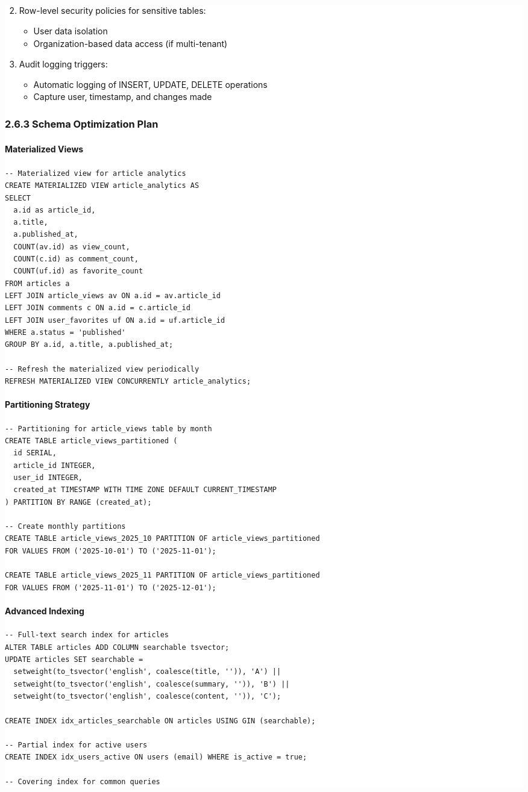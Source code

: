 2. Row-level security policies for sensitive tables:
   - User data isolation
   - Organization-based data access (if multi-tenant)

3. Audit logging triggers:
   - Automatic logging of INSERT, UPDATE, DELETE operations
   - Capture user, timestamp, and changes made

### 2.6.3 Schema Optimization Plan

#### Materialized Views
```
-- Materialized view for article analytics
CREATE MATERIALIZED VIEW article_analytics AS
SELECT 
  a.id as article_id,
  a.title,
  a.published_at,
  COUNT(av.id) as view_count,
  COUNT(c.id) as comment_count,
  COUNT(uf.id) as favorite_count
FROM articles a
LEFT JOIN article_views av ON a.id = av.article_id
LEFT JOIN comments c ON a.id = c.article_id
LEFT JOIN user_favorites uf ON a.id = uf.article_id
WHERE a.status = 'published'
GROUP BY a.id, a.title, a.published_at;

-- Refresh the materialized view periodically
REFRESH MATERIALIZED VIEW CONCURRENTLY article_analytics;
```

#### Partitioning Strategy
```
-- Partitioning for article_views table by month
CREATE TABLE article_views_partitioned (
  id SERIAL,
  article_id INTEGER,
  user_id INTEGER,
  created_at TIMESTAMP WITH TIME ZONE DEFAULT CURRENT_TIMESTAMP
) PARTITION BY RANGE (created_at);

-- Create monthly partitions
CREATE TABLE article_views_2025_10 PARTITION OF article_views_partitioned
FOR VALUES FROM ('2025-10-01') TO ('2025-11-01');

CREATE TABLE article_views_2025_11 PARTITION OF article_views_partitioned
FOR VALUES FROM ('2025-11-01') TO ('2025-12-01');
```

#### Advanced Indexing
```
-- Full-text search index for articles
ALTER TABLE articles ADD COLUMN searchable tsvector;
UPDATE articles SET searchable = 
  setweight(to_tsvector('english', coalesce(title, '')), 'A') ||
  setweight(to_tsvector('english', coalesce(summary, '')), 'B') ||
  setweight(to_tsvector('english', coalesce(content, '')), 'C');

CREATE INDEX idx_articles_searchable ON articles USING GIN (searchable);

-- Partial index for active users
CREATE INDEX idx_users_active ON users (email) WHERE is_active = true;

-- Covering index for common queries
```